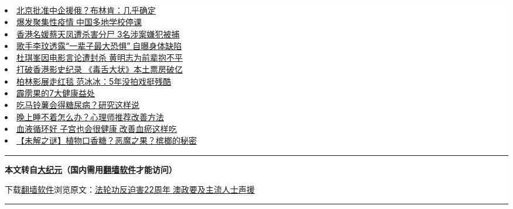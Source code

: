<li><a href="https://github.com/19920513/djy/blob/master/gb/23/2/23/n13936809.md#1">北京批准中企援俄？布林肯：几乎确定</a></li>
<li><a href="https://github.com/19920513/djy/blob/master/gb/23/2/24/n13937215.md#1">爆发聚集性疫情 中国多地学校停课</a></li>
<li><a href="https://github.com/19920513/djy/blob/master/gb/23/2/25/n13937673.md#1">香港名媛蔡天凤遭杀害分尸 3名涉案嫌犯被捕</a></li>
<li><a href="https://github.com/19920513/djy/blob/master/gb/23/2/23/n13936794.md#1">歌手李玟透露“一辈子最大恐惧” 自曝身体缺陷</a></li>
<li><a href="https://github.com/19920513/djy/blob/master/gb/23/2/23/n13936731.md#1">杜琪峯因电影言论遭封杀 黄明志为前辈抱不平</a></li>
<li><a href="https://github.com/19920513/djy/blob/master/gb/23/2/24/n13937630.md#1">打破香港影史纪录 《毒舌大状》本土票房破亿</a></li>
<li><a href="https://github.com/19920513/djy/blob/master/gb/23/2/24/n13937577.md#1">柏林影展走红毯 范冰冰：5年没拍戏挺残酷</a></li>
<li><a href="https://github.com/19920513/djy/blob/master/gb/23/2/3/n13921769.md#1">霹雳果的7大健康益处</a></li>
<li><a href="https://github.com/19920513/djy/blob/master/gb/23/2/15/n13930478.md#1">吃马铃薯会得糖尿病？研究这样说</a></li>
<li><a href="https://github.com/19920513/djy/blob/master/gb/23/2/23/n13936555.md#1">晚上睡不着怎么办？心理师推荐改善方法</a></li>
<li><a href="https://github.com/19920513/djy/blob/master/gb/23/2/16/n13930856.md#1">血液循环好 子宫也会很健康 改善血瘀这样吃</a></li>
<li><a href="https://github.com/19920513/djy/blob/master/gb/23/2/25/n13937718.md#1">【未解之谜】植物口香糖？恶魔之果？槟榔的秘密</a></li>
<hr>

<strong>本文转自<a href="https://www.epochtimes.com">大纪元</a>（国内需用<a href="https://github.com/19920513/www/blob/master/README.md#8">翻墙软件</a>才能访问）</strong><p>下载<a href="https://github.com/19920513/www/blob/master/README.md#8">翻墙软件</a>浏览原文：<a href="https://www.epochtimes.com/gb/21/7/15/n13090065.htm">法轮功反迫害22周年 澳政要及主流人士声援</a></p><hr>

